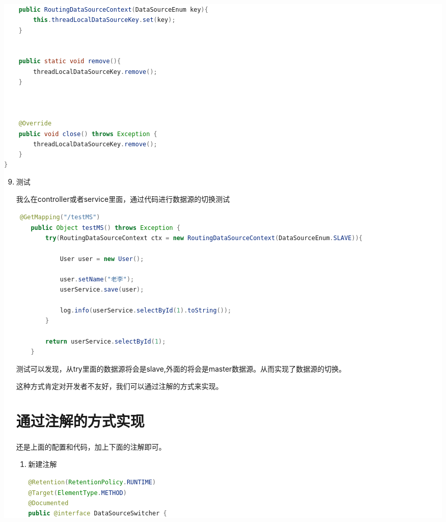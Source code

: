    ```java
       public RoutingDataSourceContext(DataSourceEnum key){
           this.threadLocalDataSourceKey.set(key);
       }
   
   
       public static void remove(){
           threadLocalDataSourceKey.remove();
       }
   
   
   
       @Override
       public void close() throws Exception {
           threadLocalDataSourceKey.remove();
       }
   }
   ```

9. 测试

   我么在controller或者service里面，通过代码进行数据源的切换测试

   ```java
    @GetMapping("/testMS")
       public Object testMS() throws Exception {
           try(RoutingDataSourceContext ctx = new RoutingDataSourceContext(DataSourceEnum.SLAVE)){
   
               User user = new User();
   
               user.setName("老李");
               userService.save(user);
   
               log.info(userService.selectById(1).toString());
           }
   
           return userService.selectById(1);
       }
   ```

   测试可以发现，从try里面的数据源将会是slave,外面的将会是master数据源。从而实现了数据源的切换。

   这种方式肯定对开发者不友好，我们可以通过注解的方式来实现。

   

   # 通过注解的方式实现

   还是上面的配置和代码，加上下面的注解即可。

   1. 新建注解

      ```java
      @Retention(RetentionPolicy.RUNTIME)
      @Target(ElementType.METHOD)
      @Documented
      public @interface DataSourceSwitcher {
      